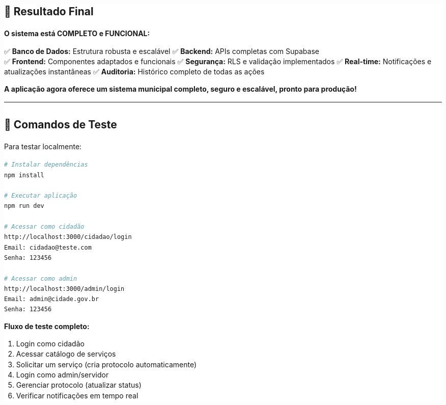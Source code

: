
## 🎉 **Resultado Final**

**O sistema está COMPLETO e FUNCIONAL:**

✅ **Banco de Dados:** Estrutura robusta e escalável
✅ **Backend:** APIs completas com Supabase  
✅ **Frontend:** Componentes adaptados e funcionais
✅ **Segurança:** RLS e validação implementados
✅ **Real-time:** Notificações e atualizações instantâneas
✅ **Auditoria:** Histórico completo de todas as ações

**A aplicação agora oferece um sistema municipal completo, seguro e escalável, pronto para produção!**

---

## 🔧 **Comandos de Teste**

Para testar localmente:

```bash
# Instalar dependências
npm install

# Executar aplicação
npm run dev

# Acessar como cidadão
http://localhost:3000/cidadao/login
Email: cidadao@teste.com
Senha: 123456

# Acessar como admin  
http://localhost:3000/admin/login
Email: admin@cidade.gov.br
Senha: 123456
```

**Fluxo de teste completo:**
1. Login como cidadão
2. Acessar catálogo de serviços
3. Solicitar um serviço (cria protocolo automaticamente)
4. Login como admin/servidor
5. Gerenciar protocolo (atualizar status)
6. Verificar notificações em tempo real